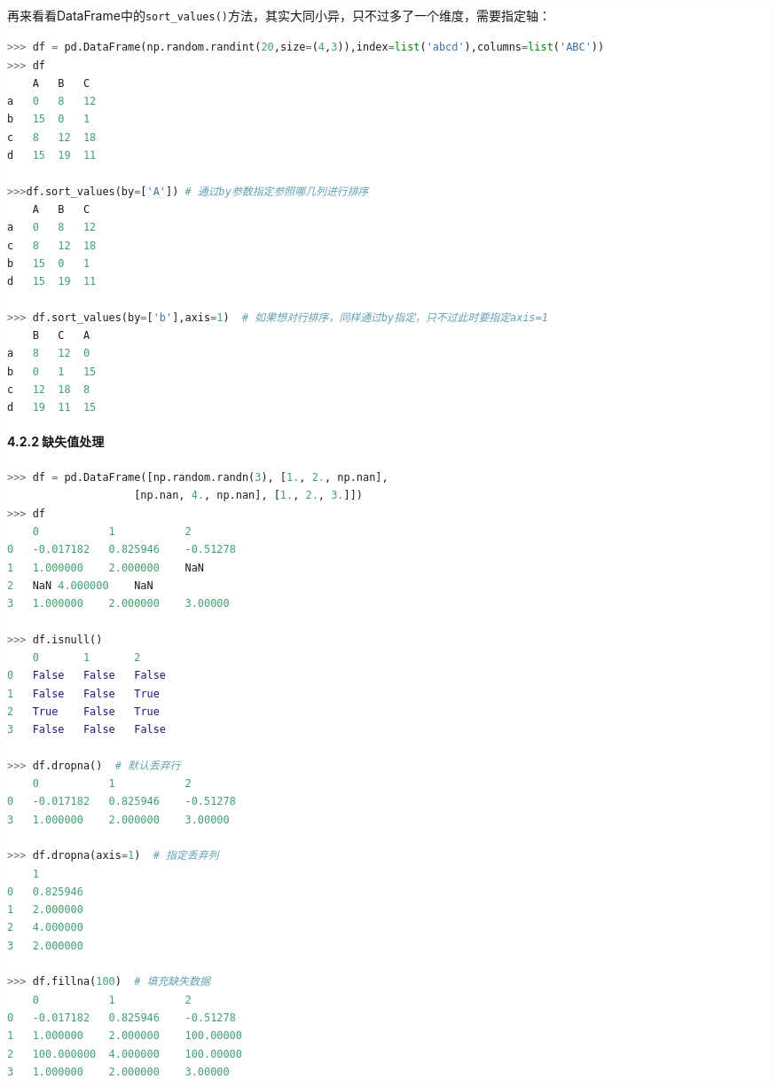 再来看看DataFrame中的`sort_values()`方法，其实大同小异，只不过多了一个维度，需要指定轴：

```python
>>> df = pd.DataFrame(np.random.randint(20,size=(4,3)),index=list('abcd'),columns=list('ABC'))
>>> df
	A	B	C
a	0	8	12
b	15	0	1
c	8	12	18
d	15	19	11

>>>df.sort_values(by=['A']) # 通过by参数指定参照哪几列进行排序
	A	B	C
a	0	8	12
c	8	12	18
b	15	0	1
d	15	19	11

>>> df.sort_values(by=['b'],axis=1)  # 如果想对行排序，同样通过by指定，只不过此时要指定axis=1
	B	C	A
a	8	12	0
b	0	1	15
c	12	18	8
d	19	11	15
```

#### 4.2.2 缺失值处理

```python
>>> df = pd.DataFrame([np.random.randn(3), [1., 2., np.nan],
                    [np.nan, 4., np.nan], [1., 2., 3.]])
>>> df
	0			1			2
0	-0.017182	0.825946	-0.51278
1	1.000000	2.000000	NaN
2	NaN	4.000000	NaN
3	1.000000	2.000000	3.00000

>>> df.isnull()
	0		1		2
0	False	False	False
1	False	False	True
2	True	False	True
3	False	False	False

>>> df.dropna()  # 默认丢弃行
	0			1			2
0	-0.017182	0.825946	-0.51278
3	1.000000	2.000000	3.00000

>>> df.dropna(axis=1)  # 指定丢弃列
	1
0	0.825946
1	2.000000
2	4.000000
3	2.000000

>>> df.fillna(100)  # 填充缺失数据
	0			1			2
0	-0.017182	0.825946	-0.51278
1	1.000000	2.000000	100.00000
2	100.000000	4.000000	100.00000
3	1.000000	2.000000	3.00000
```
